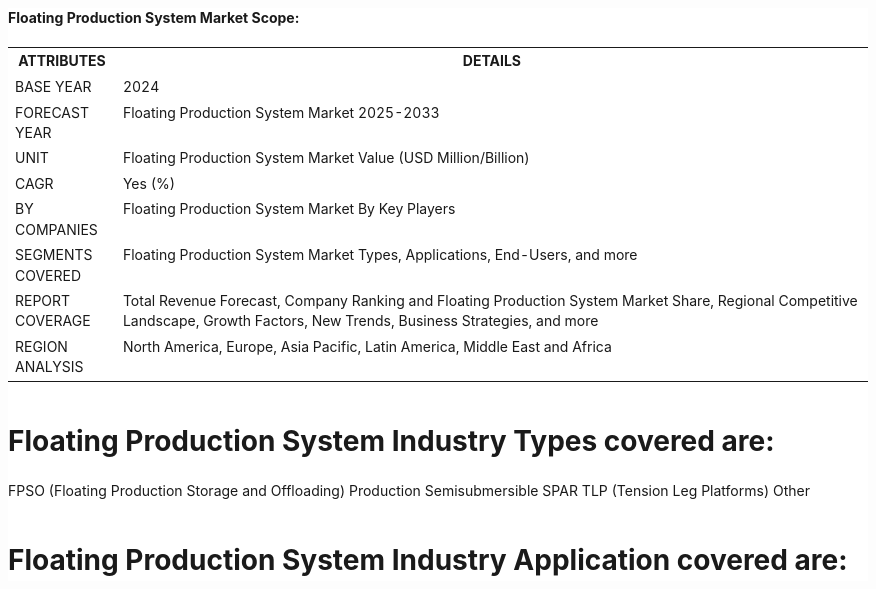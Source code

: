 <h4>Floating Production System Market Scope:</h4>
<table>
<tr>
<th>ATTRIBUTES</th>
<th>DETAILS</th>
</tr>
<tr>
<td>BASE YEAR</td>
<td>2024</td>
</tr>
<tr>
<td>FORECAST YEAR</td>
<td>Floating Production System Market 2025-2033</td>
</tr>
<tr>
<td>UNIT</td>
<td>Floating Production System Market Value (USD Million/Billion)</td>
<tr>
<td>CAGR</td>
<td>Yes (%)</td>
</tr>
</tr>
<tr>
<td>BY COMPANIES</td>
<td>Floating Production System Market By Key Players</td>
</tr>
<tr>
<td>SEGMENTS COVERED</td>
<td>Floating Production System Market Types, Applications, End-Users, and more</td>
</tr>
<tr>
<td>REPORT COVERAGE</td>
<td>Total Revenue Forecast, Company Ranking and Floating Production System Market Share, Regional Competitive Landscape, Growth Factors, New Trends, Business Strategies, and more</td>
</tr>
<tr>
<td>REGION ANALYSIS</td>
<td>North America, Europe, Asia Pacific, Latin America, Middle East and Africa</td>
</tr>
</table>

# <strong>Floating Production System Industry Types covered are:</strong>

FPSO (Floating Production Storage and Offloading)
    Production Semisubmersible
    SPAR
    TLP (Tension Leg Platforms)
    Other

# <strong>Floating Production System Industry Application covered are:</strong>
